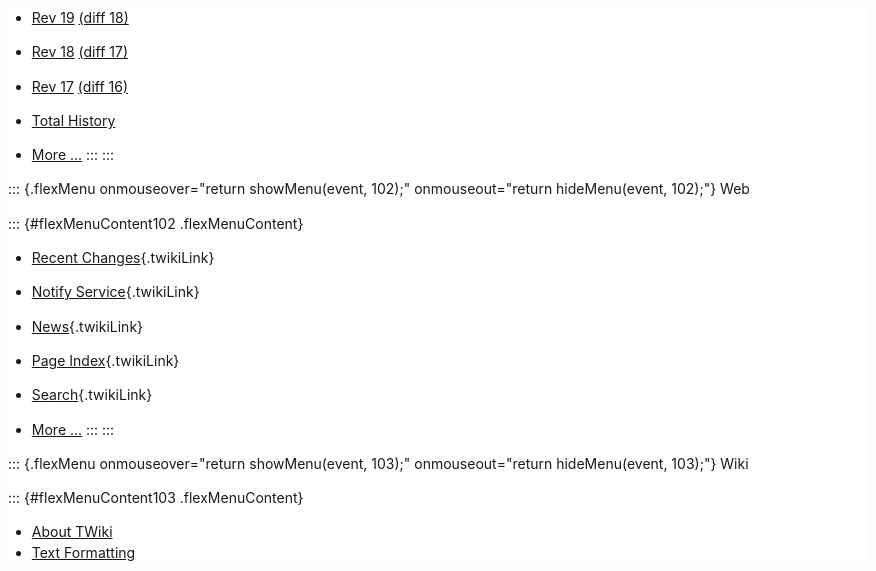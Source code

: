 

-   [Rev
    19](http://www.program-transformation.org/view/GPCE10/ConferenceProgram?rev=1.19)
    [(diff 18)](http://www.program-transformation.org/rdiff/GPCE10/ConferenceProgram?rev1=1.19&rev2=1.18)
-   [Rev
    18](http://www.program-transformation.org/view/GPCE10/ConferenceProgram?rev=1.18)
    [(diff 17)](http://www.program-transformation.org/rdiff/GPCE10/ConferenceProgram?rev1=1.18&rev2=1.17)
-   [Rev
    17](http://www.program-transformation.org/view/GPCE10/ConferenceProgram?rev=1.17)
    [(diff 16)](http://www.program-transformation.org/rdiff/GPCE10/ConferenceProgram?rev1=1.17&rev2=1.16)
-   [Total
    History](http://www.program-transformation.org/rdiff/GPCE10/ConferenceProgram)



-   [More
    \...](http://www.program-transformation.org/oops/GPCE10/ConferenceProgram?template=oopsmore&param1=1.19&param2=1.19)
:::
:::

::: {.flexMenu onmouseover="return showMenu(event, 102);" onmouseout="return hideMenu(event, 102);"}
Web

::: {#flexMenuContent102 .flexMenuContent}
-   [Recent Changes](WebChanges){.twikiLink}
-   [Notify Service](WebNotify){.twikiLink}
-   [News](WebNews){.twikiLink}



-   [Page Index](WebIndex){.twikiLink}
-   [Search](WebSearch){.twikiLink}



-   [More
    \...](http://www.program-transformation.org/oops/GPCE10/ConferenceProgram?template=oopsmore&param1=1.19&param2=1.19)
:::
:::

::: {.flexMenu onmouseover="return showMenu(event, 103);" onmouseout="return hideMenu(event, 103);"}
Wiki

::: {#flexMenuContent103 .flexMenuContent}
-   [About
    TWiki](http://www.program-transformation.org/view/TWiki/WebHome)
-   [Text
    Formatting](http://www.program-transformation.org/view/TWiki/TextFormattingRules)


